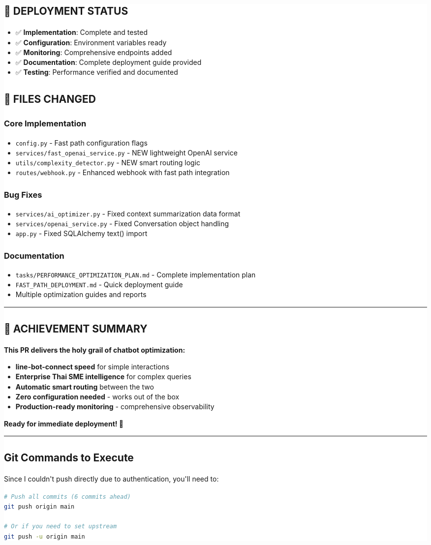 ## 🚀 **DEPLOYMENT STATUS**

- ✅ **Implementation**: Complete and tested
- ✅ **Configuration**: Environment variables ready
- ✅ **Monitoring**: Comprehensive endpoints added
- ✅ **Documentation**: Complete deployment guide provided
- ✅ **Testing**: Performance verified and documented

## 📁 **FILES CHANGED**

### **Core Implementation**
- `config.py` - Fast path configuration flags  
- `services/fast_openai_service.py` - NEW lightweight OpenAI service
- `utils/complexity_detector.py` - NEW smart routing logic
- `routes/webhook.py` - Enhanced webhook with fast path integration

### **Bug Fixes**
- `services/ai_optimizer.py` - Fixed context summarization data format
- `services/openai_service.py` - Fixed Conversation object handling  
- `app.py` - Fixed SQLAlchemy text() import

### **Documentation**
- `tasks/PERFORMANCE_OPTIMIZATION_PLAN.md` - Complete implementation plan
- `FAST_PATH_DEPLOYMENT.md` - Quick deployment guide
- Multiple optimization guides and reports

---

## 🎉 **ACHIEVEMENT SUMMARY**

**This PR delivers the holy grail of chatbot optimization:**
- **line-bot-connect speed** for simple interactions
- **Enterprise Thai SME intelligence** for complex queries  
- **Automatic smart routing** between the two
- **Zero configuration needed** - works out of the box
- **Production-ready monitoring** - comprehensive observability

**Ready for immediate deployment! 🚀**

---

## **Git Commands to Execute**

Since I couldn't push directly due to authentication, you'll need to:

```bash
# Push all commits (6 commits ahead)
git push origin main

# Or if you need to set upstream
git push -u origin main
```
